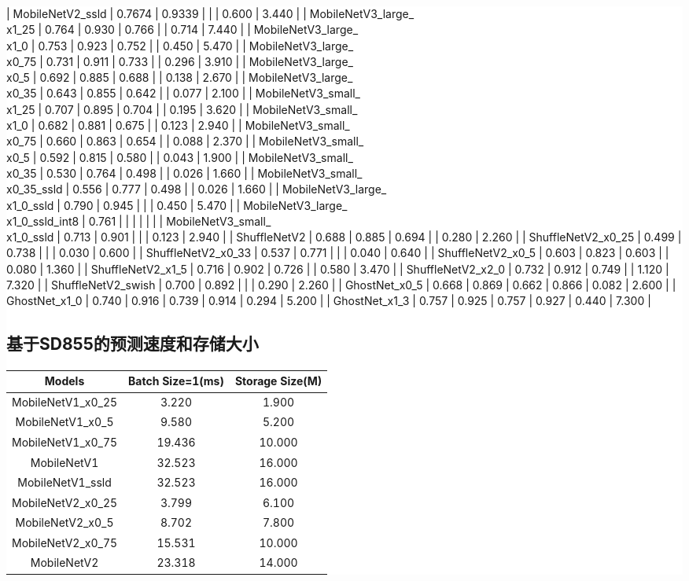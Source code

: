 | MobileNetV2_ssld                     | 0.7674  | 0.9339  |                   |                   | 0.600        | 3.440             |
| MobileNetV3_large_<br>x1_25          | 0.764   | 0.930   | 0.766             |                   | 0.714        | 7.440             |
| MobileNetV3_large_<br>x1_0           | 0.753   | 0.923   | 0.752             |                   | 0.450        | 5.470             |
| MobileNetV3_large_<br>x0_75          | 0.731   | 0.911   | 0.733             |                   | 0.296        | 3.910             |
| MobileNetV3_large_<br>x0_5           | 0.692   | 0.885   | 0.688             |                   | 0.138        | 2.670             |
| MobileNetV3_large_<br>x0_35          | 0.643   | 0.855   | 0.642             |                   | 0.077        | 2.100             |
| MobileNetV3_small_<br>x1_25          | 0.707   | 0.895   | 0.704             |                   | 0.195        | 3.620             |
| MobileNetV3_small_<br>x1_0           | 0.682   | 0.881   | 0.675             |                   | 0.123        | 2.940             |
| MobileNetV3_small_<br>x0_75          | 0.660   | 0.863   | 0.654             |                   | 0.088        | 2.370             |
| MobileNetV3_small_<br>x0_5           | 0.592   | 0.815   | 0.580             |                   | 0.043        | 1.900             |
| MobileNetV3_small_<br>x0_35          | 0.530   | 0.764   | 0.498             |                   | 0.026        | 1.660             |
| MobileNetV3_small_<br>x0_35_ssld          | 0.556   | 0.777   | 0.498             |                   | 0.026        | 1.660             |
| MobileNetV3_large_<br>x1_0_ssld      | 0.790   | 0.945   |                   |                   | 0.450        | 5.470             |
| MobileNetV3_large_<br>x1_0_ssld_int8 | 0.761   |         |                   |                   |              |                   |
| MobileNetV3_small_<br>x1_0_ssld      | 0.713   | 0.901   |                   |                   | 0.123        | 2.940             |
| ShuffleNetV2                         | 0.688   | 0.885   | 0.694             |                   | 0.280        | 2.260             |
| ShuffleNetV2_x0_25                   | 0.499   | 0.738   |                   |                   | 0.030        | 0.600             |
| ShuffleNetV2_x0_33                   | 0.537   | 0.771   |                   |                   | 0.040        | 0.640             |
| ShuffleNetV2_x0_5                    | 0.603   | 0.823   | 0.603             |                   | 0.080        | 1.360             |
| ShuffleNetV2_x1_5                    | 0.716   | 0.902   | 0.726             |                   | 0.580        | 3.470             |
| ShuffleNetV2_x2_0                    | 0.732   | 0.912   | 0.749             |                   | 1.120        | 7.320             |
| ShuffleNetV2_swish                   | 0.700   | 0.892   |                   |                   | 0.290        | 2.260             |
| GhostNet_x0_5                        | 0.668   | 0.869   | 0.662             | 0.866             | 0.082        | 2.600             |
| GhostNet_x1_0                        | 0.740   | 0.916   | 0.739             | 0.914             | 0.294        | 5.200             |
| GhostNet_x1_3                        | 0.757   | 0.925   | 0.757             | 0.927             | 0.440        | 7.300             |


## 基于SD855的预测速度和存储大小

| Models                               | Batch Size=1(ms) | Storage Size(M) |
|:--:|:--:|:--:|
| MobileNetV1_x0_25                    | 3.220            | 1.900           |
| MobileNetV1_x0_5                     | 9.580            | 5.200           |
| MobileNetV1_x0_75                    | 19.436           | 10.000          |
| MobileNetV1                          | 32.523           | 16.000          |
| MobileNetV1_ssld                     | 32.523           | 16.000          |
| MobileNetV2_x0_25                    | 3.799            | 6.100           |
| MobileNetV2_x0_5                     | 8.702            | 7.800           |
| MobileNetV2_x0_75                    | 15.531           | 10.000          |
| MobileNetV2                          | 23.318           | 14.000          |